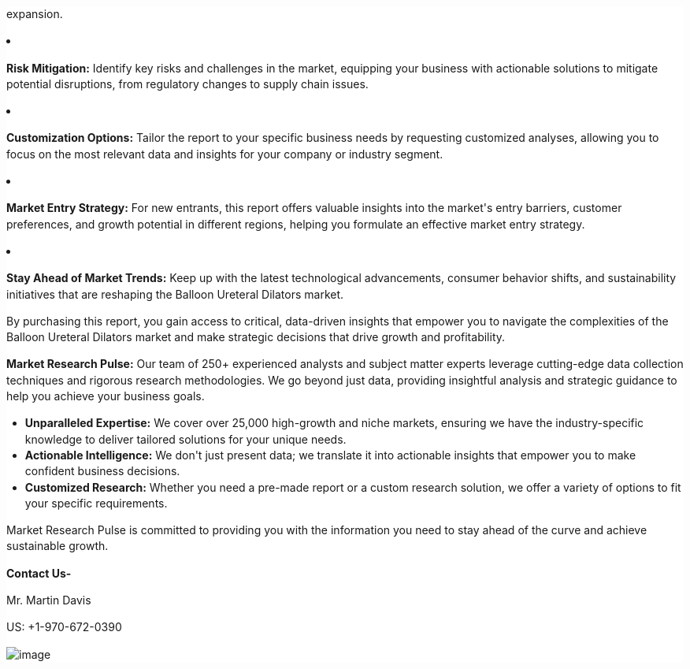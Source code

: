 expansion.</p></li><li><p><strong>Risk Mitigation:</strong> Identify key risks and challenges in the market, equipping your business with actionable solutions to mitigate potential disruptions, from regulatory changes to supply chain issues.</p></li><li><p><strong>Customization Options:</strong> Tailor the report to your specific business needs by requesting customized analyses, allowing you to focus on the most relevant data and insights for your company or industry segment.</p></li><li><p><strong>Market Entry Strategy:</strong> For new entrants, this report offers valuable insights into the market's entry barriers, customer preferences, and growth potential in different regions, helping you formulate an effective market entry strategy.</p></li><li><p><strong>Stay Ahead of Market Trends:</strong> Keep up with the latest technological advancements, consumer behavior shifts, and sustainability initiatives that are reshaping the Balloon Ureteral Dilators market.</p></li></ol><p>By purchasing this report, you gain access to critical, data-driven insights that empower you to navigate the complexities of the Balloon Ureteral Dilators market and make strategic decisions that drive growth and profitability.</p><p><strong>Market Research Pulse:</strong>&nbsp;Our team of 250+ experienced analysts and subject matter experts leverage cutting-edge data collection techniques and rigorous research methodologies. We go beyond just data, providing insightful analysis and strategic guidance to help you achieve your business goals.</p><ul><li><strong>Unparalleled Expertise:</strong>&nbsp;We cover over 25,000 high-growth and niche markets, ensuring we have the industry-specific knowledge to deliver tailored solutions for your unique needs.</li><li><strong>Actionable Intelligence:</strong>&nbsp;We don't just present data; we translate it into actionable insights that empower you to make confident business decisions.</li><li><strong>Customized Research:</strong>&nbsp;Whether you need a pre-made report or a custom research solution, we offer a variety of options to fit your specific requirements.</li></ul><p>Market Research Pulse is committed to providing you with the information you need to stay ahead of the curve and achieve sustainable growth.</p><p><strong>Contact Us-</strong></p><p>Mr. Martin Davis</p><p>US: +1-970-672-0390</p>
![image](https://github.com/user-attachments/assets/90979f27-2697-4c95-a074-b5e0db58b75a)
